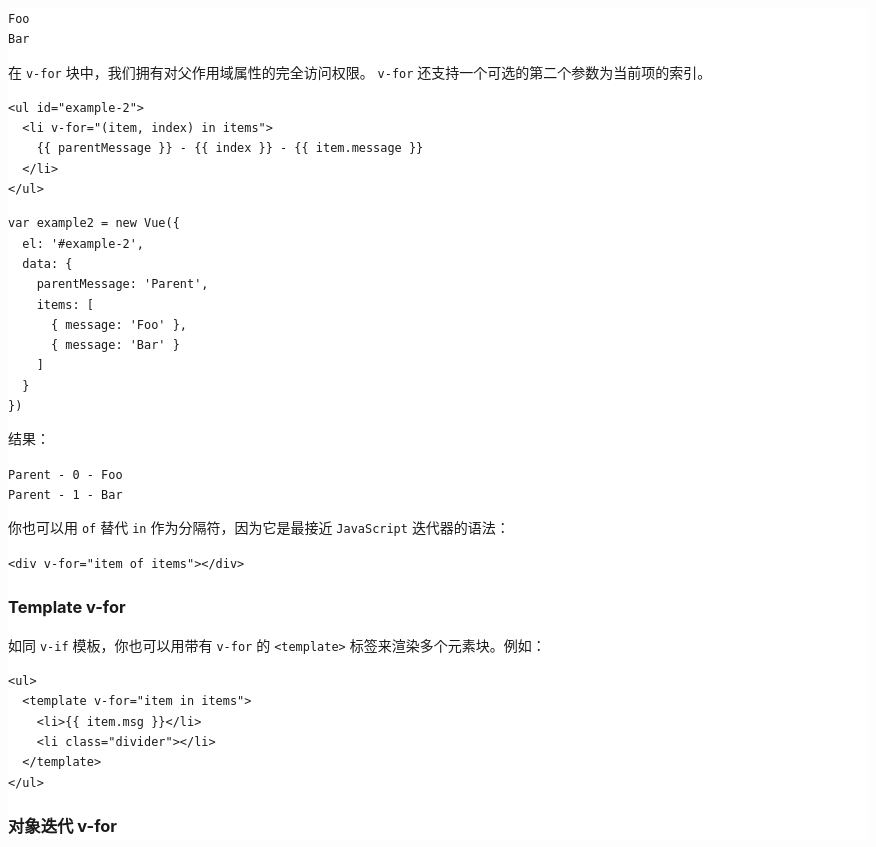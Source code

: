 ```
Foo
Bar
```

在 `v-for` 块中，我们拥有对父作用域属性的完全访问权限。 `v-for` 还支持一个可选的第二个参数为当前项的索引。

```
<ul id="example-2">
  <li v-for="(item, index) in items">
    {{ parentMessage }} - {{ index }} - {{ item.message }}
  </li>
</ul>
```

```
var example2 = new Vue({
  el: '#example-2',
  data: {
    parentMessage: 'Parent',
    items: [
      { message: 'Foo' },
      { message: 'Bar' }
    ]
  }
})
```

结果：

```
Parent - 0 - Foo
Parent - 1 - Bar
```

你也可以用 `of` 替代 `in` 作为分隔符，因为它是最接近 `JavaScript` 迭代器的语法：

```
<div v-for="item of items"></div>
```


### Template v-for

如同 `v-if` 模板，你也可以用带有 `v-for` 的 `<template>` 标签来渲染多个元素块。例如：

```
<ul>
  <template v-for="item in items">
    <li>{{ item.msg }}</li>
    <li class="divider"></li>
  </template>
</ul>
```


### 对象迭代 v-for
